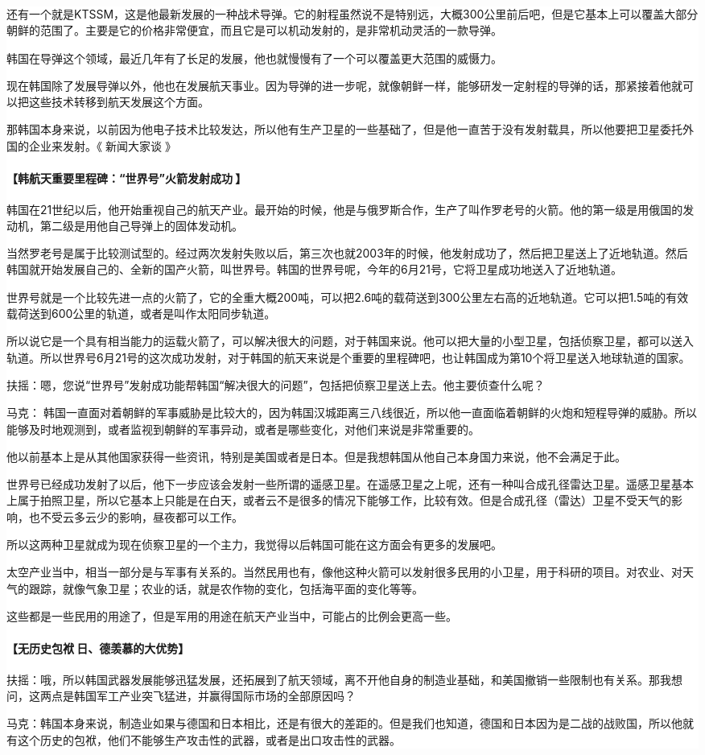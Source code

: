  还有一个就是KTSSM，这是他最新发展的一种战术导弹。它的射程虽然说不是特别远，大概300公里前后吧，但是它基本上可以覆盖大部分朝鲜的范围了。主要是它的价格非常便宜，而且它是可以机动发射的，是非常机动灵活的一款导弹。
</p>
<p>
 韩国在导弹这个领域，最近几年有了长足的发展，他也就慢慢有了一个可以覆盖更大范围的威慑力。
</p>
<p>
 现在韩国除了发展导弹以外，他也在发展航天事业。因为导弹的进一步呢，就像朝鲜一样，能够研发一定射程的导弹的话，那紧接着他就可以把这些技术转移到航天发展这个方面。
</p>
<p>
 那韩国本身来说，以前因为他电子技术比较发达，所以他有生产卫星的一些基础了，但是他一直苦于没有发射载具，所以他要把卫星委托外国的企业来发射。《
 <ok href="https://www.epochtimes.com/gb/tag/%e6%96%b0%e8%81%9e%e5%a4%a7%e5%ae%b6%e8%ab%87.html">
  新闻大家谈
 </ok>
 》
</p>
<h4>
 【韩航天重要里程碑：“世界号”火箭发射成功 】
</h4>
<p>
 韩国在21世纪以后，他开始重视自己的航天产业。最开始的时候，他是与俄罗斯合作，生产了叫作罗老号的火箭。他的第一级是用俄国的发动机，第二级是用他自己导弹上的固体发动机。
</p>
<p>
 当然罗老号是属于比较测试型的。经过两次发射失败以后，第三次也就2003年的时候，他发射成功了，然后把卫星送上了近地轨道。然后韩国就开始发展自己的、全新的国产火箭，叫世界号。韩国的世界号呢，今年的6月21号，它将卫星成功地送入了近地轨道。
</p>
<p>
 世界号就是一个比较先进一点的火箭了，它的全重大概200吨，可以把2.6吨的载荷送到300公里左右高的近地轨道。它可以把1.5吨的有效载荷送到600公里的轨道，或者是叫作太阳同步轨道。
</p>
<p>
 所以说它是一个具有相当能力的运载火箭了，可以解决很大的问题，对于韩国来说。他可以把大量的小型卫星，包括侦察卫星，都可以送入轨道。所以世界号6月21号的这次成功发射，对于韩国的航天来说是个重要的里程碑吧，也让韩国成为第10个将卫星送入地球轨道的国家。
</p>
<p>
 扶摇：嗯，您说“世界号”发射成功能帮韩国“解决很大的问题”，包括把侦察卫星送上去。他主要侦查什么呢？
</p>
<p>
 马克： 韩国一直面对着朝鲜的军事威胁是比较大的，因为韩国汉城距离三八线很近，所以他一直面临着朝鲜的火炮和短程导弹的威胁。所以能够及时地观测到，或者监视到朝鲜的军事异动，或者是哪些变化，对他们来说是非常重要的。
</p>
<p>
 他以前基本上是从其他国家获得一些资讯，特别是美国或者是日本。但是我想韩国从他自己本身国力来说，他不会满足于此。
</p>
<p>
 世界号已经成功发射了以后，他下一步应该会发射一些所谓的遥感卫星。在遥感卫星之上呢，还有一种叫合成孔径雷达卫星。遥感卫星基本上属于拍照卫星，所以它基本上只能是在白天，或者云不是很多的情况下能够工作，比较有效。但是合成孔径（雷达）卫星不受天气的影响，也不受云多云少的影响，昼夜都可以工作。
</p>
<p>
 所以这两种卫星就成为现在侦察卫星的一个主力，我觉得以后韩国可能在这方面会有更多的发展吧。
</p>
<p>
 太空产业当中，相当一部分是与军事有关系的。当然民用也有，像他这种火箭可以发射很多民用的小卫星，用于科研的项目。对农业、对天气的跟踪，就像气象卫星；农业的话，就是农作物的变化，包括海平面的变化等等。
</p>
<p>
 这些都是一些民用的用途了，但是军用的用途在航天产业当中，可能占的比例会更高一些。
</p>
<h4>
 【无历史包袱 日、德羡慕的大优势】
</h4>
<p>
 扶摇：哦，所以韩国武器发展能够迅猛发展，还拓展到了航天领域，离不开他自身的制造业基础，和美国撤销一些限制也有关系。那我想问，这两点是韩国军工产业突飞猛进，并赢得国际市场的全部原因吗？
</p>
<p>
 马克：韩国本身来说，制造业如果与德国和日本相比，还是有很大的差距的。但是我们也知道，德国和日本因为是二战的战败国，所以他就有这个历史的包袱，他们不能够生产攻击性的武器，或者是出口攻击性的武器。